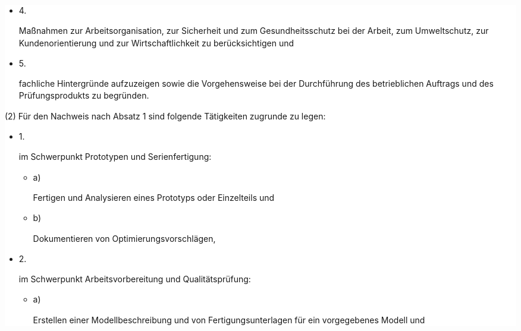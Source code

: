   - 4\.
    
    <div>
    
    Maßnahmen zur Arbeitsorganisation, zur Sicherheit und zum
    Gesundheitsschutz bei der Arbeit, zum Umweltschutz, zur
    Kundenorientierung und zur Wirtschaftlichkeit zu berücksichtigen und
    
    </div>

  - 5\.
    
    <div>
    
    fachliche Hintergründe aufzuzeigen sowie die Vorgehensweise bei der
    Durchführung des betrieblichen Auftrags und des Prüfungsprodukts zu
    begründen.
    
    </div>

</div>

<div class="jurAbsatz">

(2) Für den Nachweis nach Absatz 1 sind folgende Tätigkeiten zugrunde zu
legen:

  - 1\.
    
    <div>
    
    im Schwerpunkt Prototypen und Serienfertigung:
    
      - a)
        
        <div>
        
        Fertigen und Analysieren eines Prototyps oder Einzelteils und
        
        </div>
    
      - b)
        
        <div>
        
        Dokumentieren von Optimierungsvorschlägen,
        
        </div>
    
    </div>

  - 2\.
    
    <div>
    
    im Schwerpunkt Arbeitsvorbereitung und Qualitätsprüfung:
    
      - a)
        
        <div>
        
        Erstellen einer Modellbeschreibung und von Fertigungsunterlagen
        für ein vorgegebenes Modell und
        